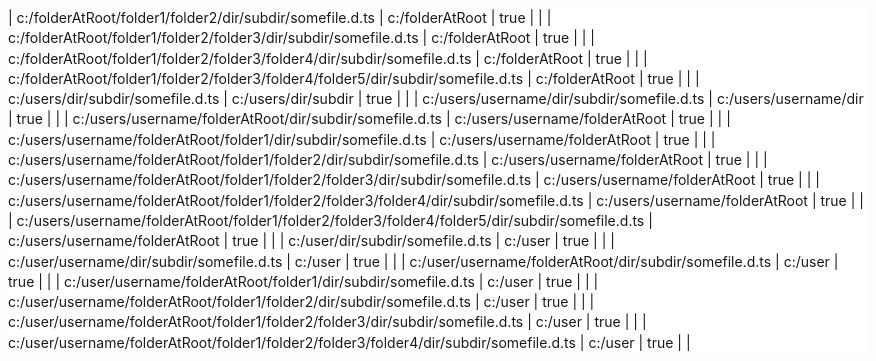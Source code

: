 | c:/folderAtRoot/folder1/folder2/dir/subdir/somefile.d.ts                                       | c:/folderAtRoot                                                                                | true      |                                                                                                |
| c:/folderAtRoot/folder1/folder2/folder3/dir/subdir/somefile.d.ts                               | c:/folderAtRoot                                                                                | true      |                                                                                                |
| c:/folderAtRoot/folder1/folder2/folder3/folder4/dir/subdir/somefile.d.ts                       | c:/folderAtRoot                                                                                | true      |                                                                                                |
| c:/folderAtRoot/folder1/folder2/folder3/folder4/folder5/dir/subdir/somefile.d.ts               | c:/folderAtRoot                                                                                | true      |                                                                                                |
| c:/users/dir/subdir/somefile.d.ts                                                              | c:/users/dir/subdir                                                                            | true      |                                                                                                |
| c:/users/username/dir/subdir/somefile.d.ts                                                     | c:/users/username/dir                                                                          | true      |                                                                                                |
| c:/users/username/folderAtRoot/dir/subdir/somefile.d.ts                                        | c:/users/username/folderAtRoot                                                                 | true      |                                                                                                |
| c:/users/username/folderAtRoot/folder1/dir/subdir/somefile.d.ts                                | c:/users/username/folderAtRoot                                                                 | true      |                                                                                                |
| c:/users/username/folderAtRoot/folder1/folder2/dir/subdir/somefile.d.ts                        | c:/users/username/folderAtRoot                                                                 | true      |                                                                                                |
| c:/users/username/folderAtRoot/folder1/folder2/folder3/dir/subdir/somefile.d.ts                | c:/users/username/folderAtRoot                                                                 | true      |                                                                                                |
| c:/users/username/folderAtRoot/folder1/folder2/folder3/folder4/dir/subdir/somefile.d.ts        | c:/users/username/folderAtRoot                                                                 | true      |                                                                                                |
| c:/users/username/folderAtRoot/folder1/folder2/folder3/folder4/folder5/dir/subdir/somefile.d.ts | c:/users/username/folderAtRoot                                                                 | true      |                                                                                                |
| c:/user/dir/subdir/somefile.d.ts                                                               | c:/user                                                                                        | true      |                                                                                                |
| c:/user/username/dir/subdir/somefile.d.ts                                                      | c:/user                                                                                        | true      |                                                                                                |
| c:/user/username/folderAtRoot/dir/subdir/somefile.d.ts                                         | c:/user                                                                                        | true      |                                                                                                |
| c:/user/username/folderAtRoot/folder1/dir/subdir/somefile.d.ts                                 | c:/user                                                                                        | true      |                                                                                                |
| c:/user/username/folderAtRoot/folder1/folder2/dir/subdir/somefile.d.ts                         | c:/user                                                                                        | true      |                                                                                                |
| c:/user/username/folderAtRoot/folder1/folder2/folder3/dir/subdir/somefile.d.ts                 | c:/user                                                                                        | true      |                                                                                                |
| c:/user/username/folderAtRoot/folder1/folder2/folder3/folder4/dir/subdir/somefile.d.ts         | c:/user                                                                                        | true      |                                                                                                |